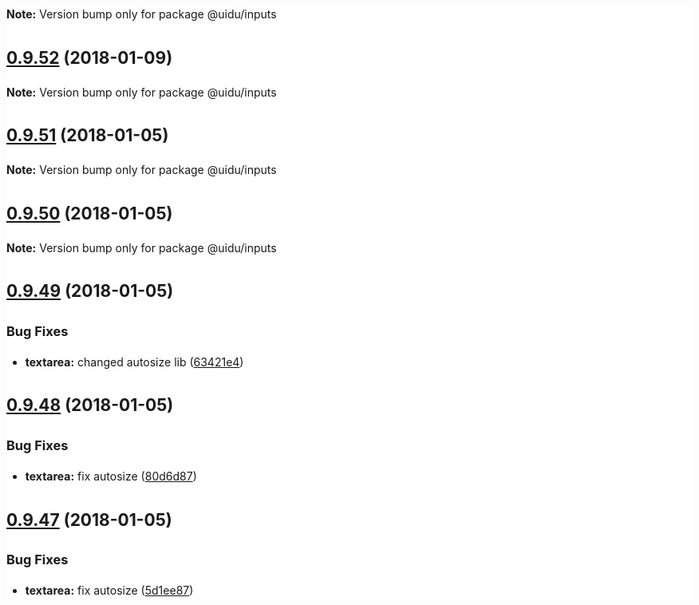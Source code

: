 **Note:** Version bump only for package @uidu/inputs

<a name="0.9.52"></a>

## [0.9.52](https://github.com/uidu-org/uidu-ui-kit/compare/@uidu/inputs@0.9.51...@uidu/inputs@0.9.52) (2018-01-09)

**Note:** Version bump only for package @uidu/inputs

<a name="0.9.51"></a>

## [0.9.51](https://github.com/uidu-org/uidu-ui-kit/compare/@uidu/inputs@0.9.50...@uidu/inputs@0.9.51) (2018-01-05)

**Note:** Version bump only for package @uidu/inputs

<a name="0.9.50"></a>

## [0.9.50](https://github.com/uidu-org/uidu-ui-kit/compare/@uidu/inputs@0.9.49...@uidu/inputs@0.9.50) (2018-01-05)

**Note:** Version bump only for package @uidu/inputs

<a name="0.9.49"></a>

## [0.9.49](https://github.com/uidu-org/uidu-ui-kit/compare/@uidu/inputs@0.9.48...@uidu/inputs@0.9.49) (2018-01-05)

### Bug Fixes

* **textarea:** changed autosize lib ([63421e4](https://github.com/uidu-org/uidu-ui-kit/commit/63421e4))

<a name="0.9.48"></a>

## [0.9.48](https://github.com/uidu-org/uidu-ui-kit/compare/@uidu/inputs@0.9.47...@uidu/inputs@0.9.48) (2018-01-05)

### Bug Fixes

* **textarea:** fix autosize ([80d6d87](https://github.com/uidu-org/uidu-ui-kit/commit/80d6d87))

<a name="0.9.47"></a>

## [0.9.47](https://github.com/uidu-org/uidu-ui-kit/compare/@uidu/inputs@0.9.46...@uidu/inputs@0.9.47) (2018-01-05)

### Bug Fixes

* **textarea:** fix autosize ([5d1ee87](https://github.com/uidu-org/uidu-ui-kit/commit/5d1ee87))

<a name="0.9.46"></a>
